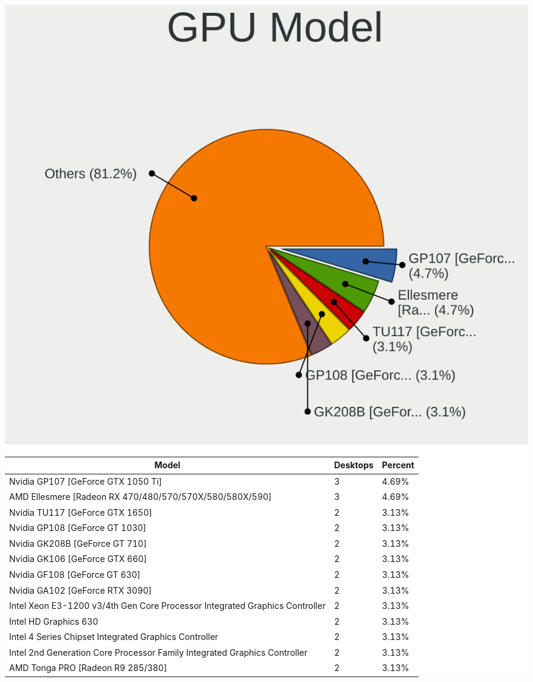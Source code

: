 ![GPU Model](./images/pie_chart/gpu_model.svg)


| Model                                                                       | Desktops | Percent |
|-----------------------------------------------------------------------------|----------|---------|
| Nvidia GP107 [GeForce GTX 1050 Ti]                                          | 3        | 4.69%   |
| AMD Ellesmere [Radeon RX 470/480/570/570X/580/580X/590]                     | 3        | 4.69%   |
| Nvidia TU117 [GeForce GTX 1650]                                             | 2        | 3.13%   |
| Nvidia GP108 [GeForce GT 1030]                                              | 2        | 3.13%   |
| Nvidia GK208B [GeForce GT 710]                                              | 2        | 3.13%   |
| Nvidia GK106 [GeForce GTX 660]                                              | 2        | 3.13%   |
| Nvidia GF108 [GeForce GT 630]                                               | 2        | 3.13%   |
| Nvidia GA102 [GeForce RTX 3090]                                             | 2        | 3.13%   |
| Intel Xeon E3-1200 v3/4th Gen Core Processor Integrated Graphics Controller | 2        | 3.13%   |
| Intel HD Graphics 630                                                       | 2        | 3.13%   |
| Intel 4 Series Chipset Integrated Graphics Controller                       | 2        | 3.13%   |
| Intel 2nd Generation Core Processor Family Integrated Graphics Controller   | 2        | 3.13%   |
| AMD Tonga PRO [Radeon R9 285/380]                                           | 2        | 3.13%   |